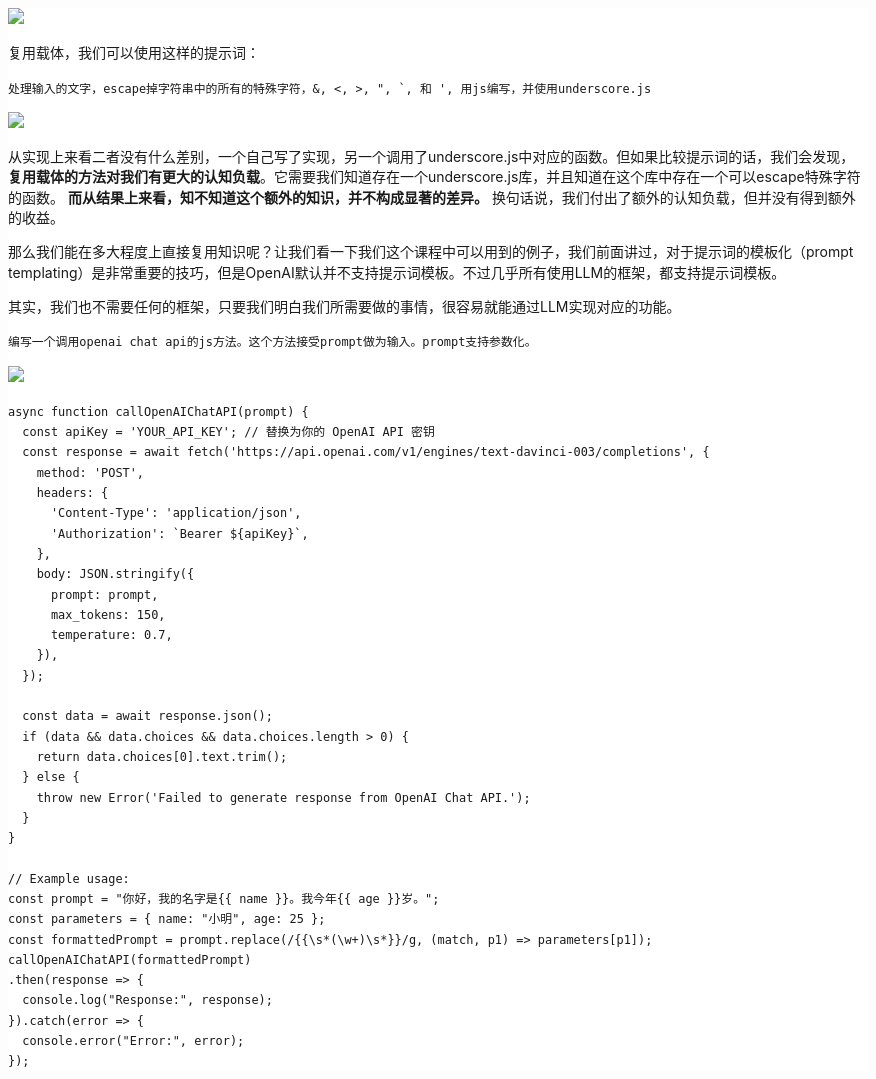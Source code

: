 ![](https://static001.geekbang.org/resource/image/4f/f9/4fe1b86d87d5cd6510f811e9f5b6dcf9.jpg?wh=2010x303)

复用载体，我们可以使用这样的提示词：

```plain
处理输入的文字，escape掉字符串中的所有的特殊字符，&, <, >, ", `, 和 ', 用js编写，并使用underscore.js

```

![](https://static001.geekbang.org/resource/image/0b/61/0b007d9be548791e55ee1a6a8e370861.jpg?wh=2030x1746)

从实现上来看二者没有什么差别，一个自己写了实现，另一个调用了underscore.js中对应的函数。但如果比较提示词的话，我们会发现， **复用载体的方法对我们有更大的认知负载**。它需要我们知道存在一个underscore.js库，并且知道在这个库中存在一个可以escape特殊字符的函数。 **而从结果上来看，知不知道这个额外的知识，并不构成显著的差异。** 换句话说，我们付出了额外的认知负载，但并没有得到额外的收益。

那么我们能在多大程度上直接复用知识呢？让我们看一下我们这个课程中可以用到的例子，我们前面讲过，对于提示词的模板化（prompt templating）是非常重要的技巧，但是OpenAI默认并不支持提示词模板。不过几乎所有使用LLM的框架，都支持提示词模板。

其实，我们也不需要任何的框架，只要我们明白我们所需要做的事情，很容易就能通过LLM实现对应的功能。

```plain
编写一个调用openai chat api的js方法。这个方法接受prompt做为输入。prompt支持参数化。

```

![](https://static001.geekbang.org/resource/image/22/cc/228477a467884777689d595ebc54b4cc.jpg?wh=2010x284)

```plain
async function callOpenAIChatAPI(prompt) {
  const apiKey = 'YOUR_API_KEY'; // 替换为你的 OpenAI API 密钥
  const response = await fetch('https://api.openai.com/v1/engines/text-davinci-003/completions', {
    method: 'POST',
    headers: {
      'Content-Type': 'application/json',
      'Authorization': `Bearer ${apiKey}`,
    },
    body: JSON.stringify({
      prompt: prompt,
      max_tokens: 150,
      temperature: 0.7,
    }),
  });

  const data = await response.json();
  if (data && data.choices && data.choices.length > 0) {
    return data.choices[0].text.trim();
  } else {
    throw new Error('Failed to generate response from OpenAI Chat API.');
  }
}

// Example usage:
const prompt = "你好，我的名字是{{ name }}。我今年{{ age }}岁。";
const parameters = { name: "小明", age: 25 };
const formattedPrompt = prompt.replace(/{{\s*(\w+)\s*}}/g, (match, p1) => parameters[p1]);
callOpenAIChatAPI(formattedPrompt)
.then(response => {
  console.log("Response:", response);
}).catch(error => {
  console.error("Error:", error);
});

```
